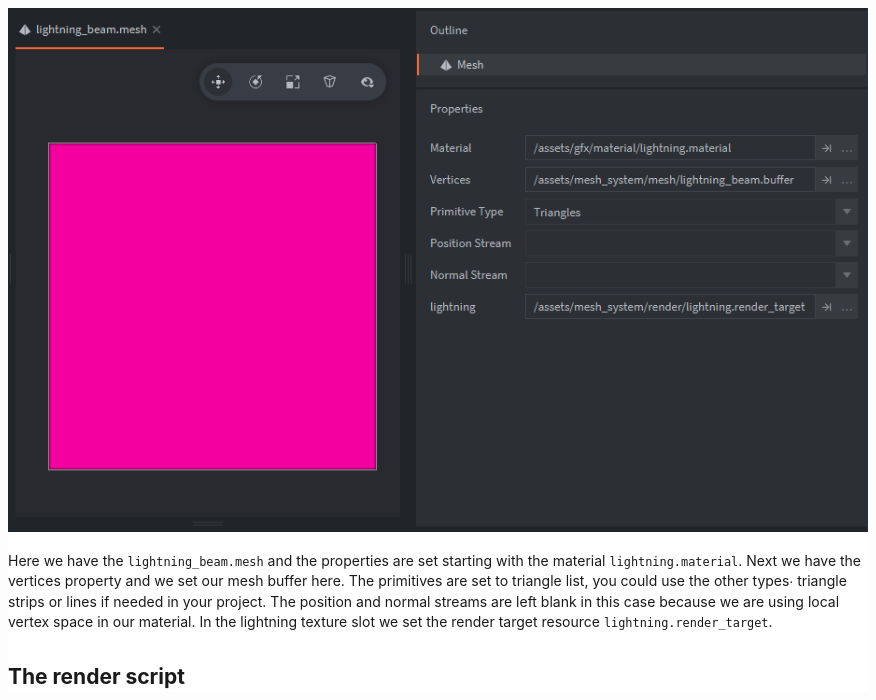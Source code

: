 ![lightning_mesh](/images/posts/lightning-vfx/lightning_mesh.png)

Here we have the `lightning_beam.mesh` and the properties are set starting with the material `lightning.material`. Next we have the vertices property and we set our mesh buffer here. The primitives are set to triangle list, you could use the other types∙ triangle strips or lines if needed in your project. The position and normal streams are left blank in this case because we are using local vertex space in our material. In the lightning texture slot we set the render target resource `lightning.render_target`.


## The render script
